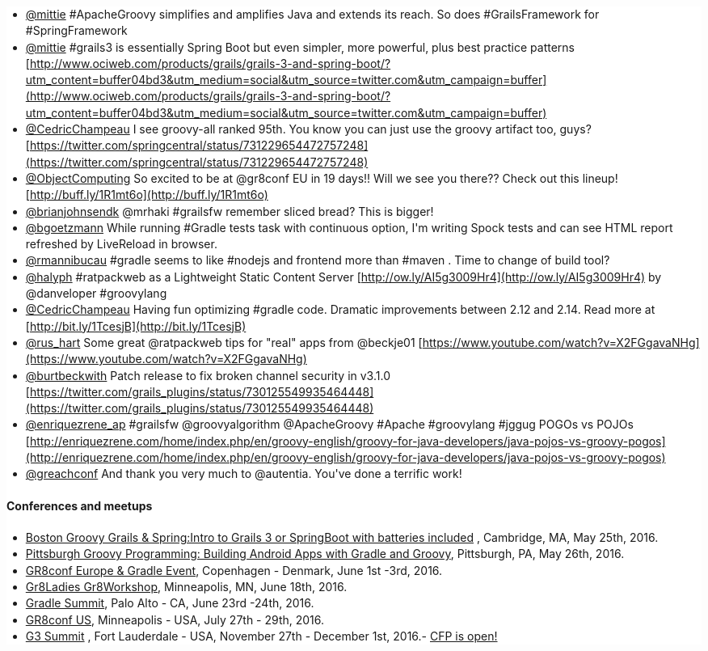 *   [@mittie](https://twitter.com/mittie/status/731402493557649408) #ApacheGroovy simplifies and amplifies Java and extends its reach. So does #GrailsFramework for #SpringFramework
*   [@mittie](https://twitter.com/mittie/status/731401421455806464) #grails3 is essentially Spring Boot but even simpler, more powerful, plus best practice patterns [http://www.ociweb.com/products/grails/grails-3-and-spring-boot/?utm_content=buffer04bd3&utm_medium=social&utm_source=twitter.com&utm_campaign=buffer](http://www.ociweb.com/products/grails/grails-3-and-spring-boot/?utm_content=buffer04bd3&utm_medium=social&utm_source=twitter.com&utm_campaign=buffer)
*   [@CedricChampeau](https://twitter.com/CedricChampeau/status/731391534306852864) I see groovy-all ranked 95th. You know you can just use the groovy artifact too, guys? [https://twitter.com/springcentral/status/731229654472757248](https://twitter.com/springcentral/status/731229654472757248)
*   [@ObjectComputing](https://twitter.com/ObjectComputing/status/731264035992276993) So excited to be at @gr8conf EU in 19 days!! Will we see you there?? Check out this lineup! [http://buff.ly/1R1mt6o](http://buff.ly/1R1mt6o)
*   [@brianjohnsendk](https://twitter.com/brianjohnsendk/status/731123561247690752) @mrhaki #grailsfw remember sliced bread? This is bigger!
*   [@bgoetzmann](https://twitter.com/bgoetzmann/status/731075667069173760) While running #Gradle tests task with continuous option, I'm writing Spock tests and can see HTML report refreshed by LiveReload in browser.
*   [@rmannibucau](https://twitter.com/rmannibucau/status/731064240698761216) #gradle seems to like #nodejs and frontend more than #maven . Time to change of build tool?
*   [@halyph](https://twitter.com/halyph/status/731012931085832192) #ratpackweb as a Lightweight Static Content Server [http://ow.ly/AI5g3009Hr4](http://ow.ly/AI5g3009Hr4) by @danveloper #groovylang
*   [@CedricChampeau](https://twitter.com/CedricChampeau/status/730661502634610688) Having fun optimizing #gradle code. Dramatic improvements between 2.12 and 2.14\. Read more at [http://bit.ly/1TcesjB](http://bit.ly/1TcesjB)
*   [@rus_hart](https://twitter.com/rus_hart/status/730365574765785088) Some great @ratpackweb tips for "real" apps from @beckje01 [https://www.youtube.com/watch?v=X2FGgavaNHg](https://www.youtube.com/watch?v=X2FGgavaNHg)
*   [@burtbeckwith](https://twitter.com/burtbeckwith/status/730126405535711237) Patch release to fix broken channel security in v3.1.0 [https://twitter.com/grails_plugins/status/730125549935464448](https://twitter.com/grails_plugins/status/730125549935464448)
*   [@enriquezrene_ap](https://twitter.com/enriquezrene_ap/status/730046935554396160) #grailsfw @groovyalgorithm @ApacheGroovy #Apache #groovylang #jggug POGOs vs POJOs [http://enriquezrene.com/home/index.php/en/groovy-english/groovy-for-java-developers/java-pojos-vs-groovy-pogos](http://enriquezrene.com/home/index.php/en/groovy-english/groovy-for-java-developers/java-pojos-vs-groovy-pogos)
*   [@greachconf](https://twitter.com/greachconf/status/729933361645535232) And thank you very much to @autentia. You've done a terrific work!

#### Conferences and meetups

*   [Boston Groovy Grails & Spring:Intro to Grails 3 or SpringBoot with batteries included](http://www.meetup.com/Grails-Boston/events/231103984/) , Cambridge, MA, May 25th, 2016.
*   [Pittsburgh Groovy Programming: Building Android Apps with Gradle and Groovy](http://www.meetup.com/Pittsburgh-Groovy-Programming/events/230952852/), Pittsburgh, PA, May 26th, 2016.
*   [GR8conf Europe & Gradle Event](http://gr8conf.eu/), Copenhagen - Denmark, June 1st -3rd, 2016.
*   [Gr8Ladies Gr8Workshop](https://www.eventbrite.com/e/gr8ladies-gr8workshop-registration-25219881344), Minneapolis, MN, June 18th, 2016.
*   [Gradle Summit](http://gradlesummit.com), Palo Alto - CA, June 23rd -24th, 2016.
*   [GR8conf US](http://gr8conf.us/), Minneapolis - USA, July 27th - 29th, 2016.
*   [G3 Summit](https://g3summit.com) , Fort Lauderdale - USA, November 27th - December 1st, 2016.- [CFP is open!](https://g3summit.com/home/speaker_request)
